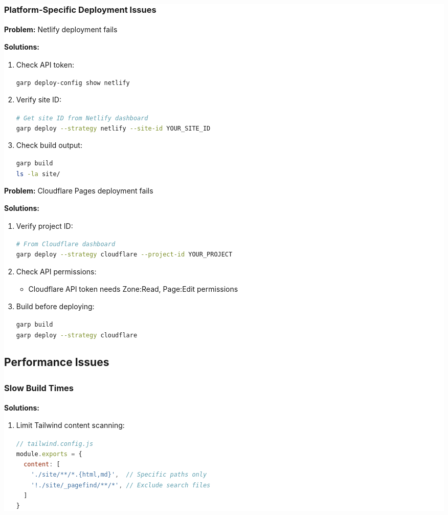 ### Platform-Specific Deployment Issues

**Problem:** Netlify deployment fails

**Solutions:**
1. Check API token:
   ```bash
   garp deploy-config show netlify
   ```

2. Verify site ID:
   ```bash
   # Get site ID from Netlify dashboard
   garp deploy --strategy netlify --site-id YOUR_SITE_ID
   ```

3. Check build output:
   ```bash
   garp build
   ls -la site/
   ```

**Problem:** Cloudflare Pages deployment fails

**Solutions:**
1. Verify project ID:
   ```bash
   # From Cloudflare dashboard
   garp deploy --strategy cloudflare --project-id YOUR_PROJECT
   ```

2. Check API permissions:
   - Cloudflare API token needs Zone:Read, Page:Edit permissions

3. Build before deploying:
   ```bash
   garp build
   garp deploy --strategy cloudflare
   ```

## Performance Issues

### Slow Build Times

**Solutions:**
1. Limit Tailwind content scanning:
   ```javascript
   // tailwind.config.js
   module.exports = {
     content: [
       './site/**/*.{html,md}',  // Specific paths only
       '!./site/_pagefind/**/*', // Exclude search files
     ]
   }
   ```
